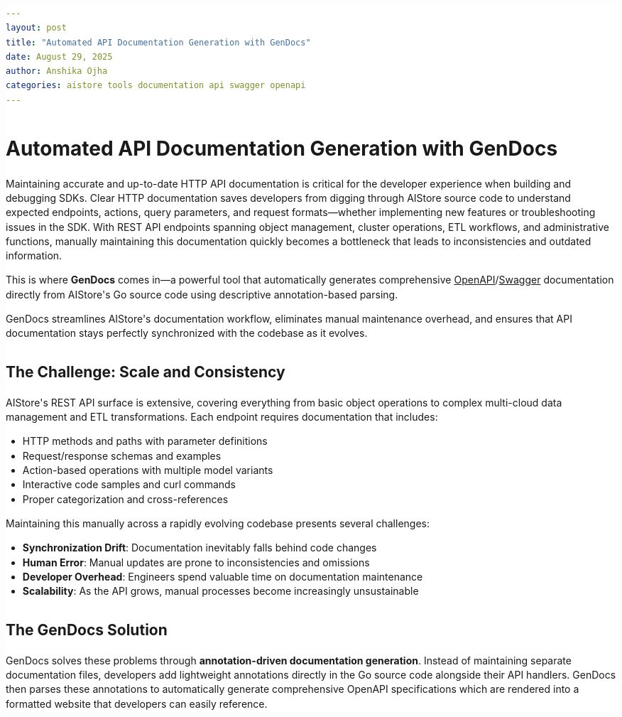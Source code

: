 ```yaml
---
layout: post
title: "Automated API Documentation Generation with GenDocs"
date: August 29, 2025
author: Anshika Ojha
categories: aistore tools documentation api swagger openapi
---
```


# Automated API Documentation Generation with GenDocs

Maintaining accurate and up-to-date HTTP API documentation is critical for the developer experience when building and debugging SDKs. Clear HTTP documentation saves developers from digging through AIStore source code to understand expected endpoints, actions, query parameters, and request formats—whether implementing new features or troubleshooting issues in the SDK. With REST API endpoints spanning object management, cluster operations, ETL workflows, and administrative functions, manually maintaining this documentation quickly becomes a bottleneck that leads to inconsistencies and outdated information.

This is where **GenDocs** comes in—a powerful tool that automatically generates comprehensive [OpenAPI](https://spec.openapis.org/oas/latest.html)/[Swagger](https://swagger.io/tools/swagger-ui/) documentation directly from AIStore's Go source code using descriptive annotation-based parsing.

GenDocs streamlines AIStore's documentation workflow, eliminates manual maintenance overhead, and ensures that API documentation stays perfectly synchronized with the codebase as it evolves.

## The Challenge: Scale and Consistency

AIStore's REST API surface is extensive, covering everything from basic object operations to complex multi-cloud data management and ETL transformations. Each endpoint requires documentation that includes:

- HTTP methods and paths with parameter definitions
- Request/response schemas and examples 
- Action-based operations with multiple model variants
- Interactive code samples and curl commands
- Proper categorization and cross-references

Maintaining this manually across a rapidly evolving codebase presents several challenges:

- **Synchronization Drift**: Documentation inevitably falls behind code changes
- **Human Error**: Manual updates are prone to inconsistencies and omissions
- **Developer Overhead**: Engineers spend valuable time on documentation maintenance
- **Scalability**: As the API grows, manual processes become increasingly unsustainable

## The GenDocs Solution

GenDocs solves these problems through **annotation-driven documentation generation**. Instead of maintaining separate documentation files, developers add lightweight annotations directly in the Go source code alongside their API handlers. GenDocs then parses these annotations to automatically generate comprehensive OpenAPI specifications which are rendered into a formatted website that developers can easily reference.
